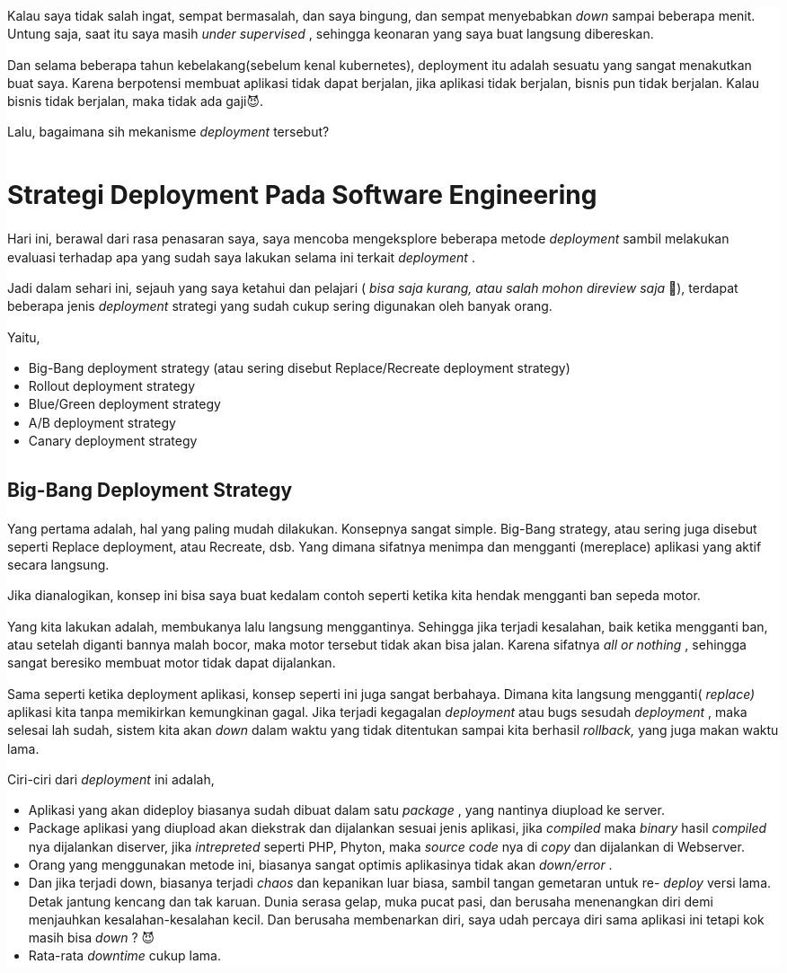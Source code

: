 Kalau saya tidak salah ingat, sempat bermasalah, dan saya bingung, dan sempat menyebabkan *down* sampai beberapa menit. Untung saja, saat itu saya masih *under supervised* , sehingga keonaran yang saya buat langsung dibereskan.

Dan selama beberapa tahun kebelakang(sebelum kenal kubernetes), deployment itu adalah sesuatu yang sangat menakutkan buat saya. Karena berpotensi membuat aplikasi tidak dapat berjalan, jika aplikasi tidak berjalan, bisnis pun tidak berjalan. Kalau bisnis tidak berjalan, maka tidak ada gaji😈.

Lalu, bagaimana sih mekanisme *deployment* tersebut?

# Strategi Deployment Pada Software Engineering

Hari ini, berawal dari rasa penasaran saya, saya mencoba mengeksplore beberapa metode *deployment* sambil melakukan evaluasi terhadap apa yang sudah saya lakukan selama ini terkait *deployment* .

Jadi dalam sehari ini, sejauh yang saya ketahui dan pelajari ( *bisa saja kurang, atau salah mohon direview saja* 🙏), terdapat beberapa jenis *deployment* strategi yang sudah cukup sering digunakan oleh banyak orang.

Yaitu,

*   Big-Bang deployment strategy (atau sering disebut Replace/Recreate deployment strategy)
*   Rollout deployment strategy
*   Blue/Green deployment strategy
*   A/B deployment strategy
*   Canary deployment strategy

## Big-Bang Deployment Strategy

Yang pertama adalah, hal yang paling mudah dilakukan. Konsepnya sangat simple. Big-Bang strategy, atau sering juga disebut seperti Replace deployment, atau Recreate, dsb. Yang dimana sifatnya menimpa dan mengganti (mereplace) aplikasi yang aktif secara langsung.

Jika dianalogikan, konsep ini bisa saya buat kedalam contoh seperti ketika kita hendak mengganti ban sepeda motor.

Yang kita lakukan adalah, membukanya lalu langsung menggantinya. Sehingga jika terjadi kesalahan, baik ketika mengganti ban, atau setelah diganti bannya malah bocor, maka motor tersebut tidak akan bisa jalan. Karena sifatnya *all or nothing* , sehingga sangat beresiko membuat motor tidak dapat dijalankan.

Sama seperti ketika deployment aplikasi, konsep seperti ini juga sangat berbahaya. Dimana kita langsung mengganti( *replace)* aplikasi kita tanpa memikirkan kemungkinan gagal. Jika terjadi kegagalan *deployment* atau bugs sesudah *deployment* , maka selesai lah sudah, sistem kita akan *down* dalam waktu yang tidak ditentukan sampai kita berhasil *rollback,* yang juga makan waktu lama.

Ciri-ciri dari *deployment* ini adalah,

*   Aplikasi yang akan dideploy biasanya sudah dibuat dalam satu *package* , yang nantinya diupload ke server.
*   Package aplikasi yang diupload akan diekstrak dan dijalankan sesuai jenis aplikasi, jika *compiled* maka *binary* hasil *compiled* nya dijalankan diserver, jika *intrepreted* seperti PHP, Phyton, maka *source code* nya di *copy* dan dijalankan di Webserver.
*   Orang yang menggunakan metode ini, biasanya sangat optimis aplikasinya tidak akan *down/error* .
*   Dan jika terjadi down, biasanya terjadi *chaos* dan kepanikan luar biasa, sambil tangan gemetaran untuk re- *deploy* versi lama. Detak jantung kencang dan tak karuan. Dunia serasa gelap, muka pucat pasi, dan berusaha menenangkan diri demi menjauhkan kesalahan-kesalahan kecil. Dan berusaha membenarkan diri, saya udah percaya diri sama aplikasi ini tetapi kok masih bisa *down* ? 😈
*   Rata-rata *downtime* cukup lama.
